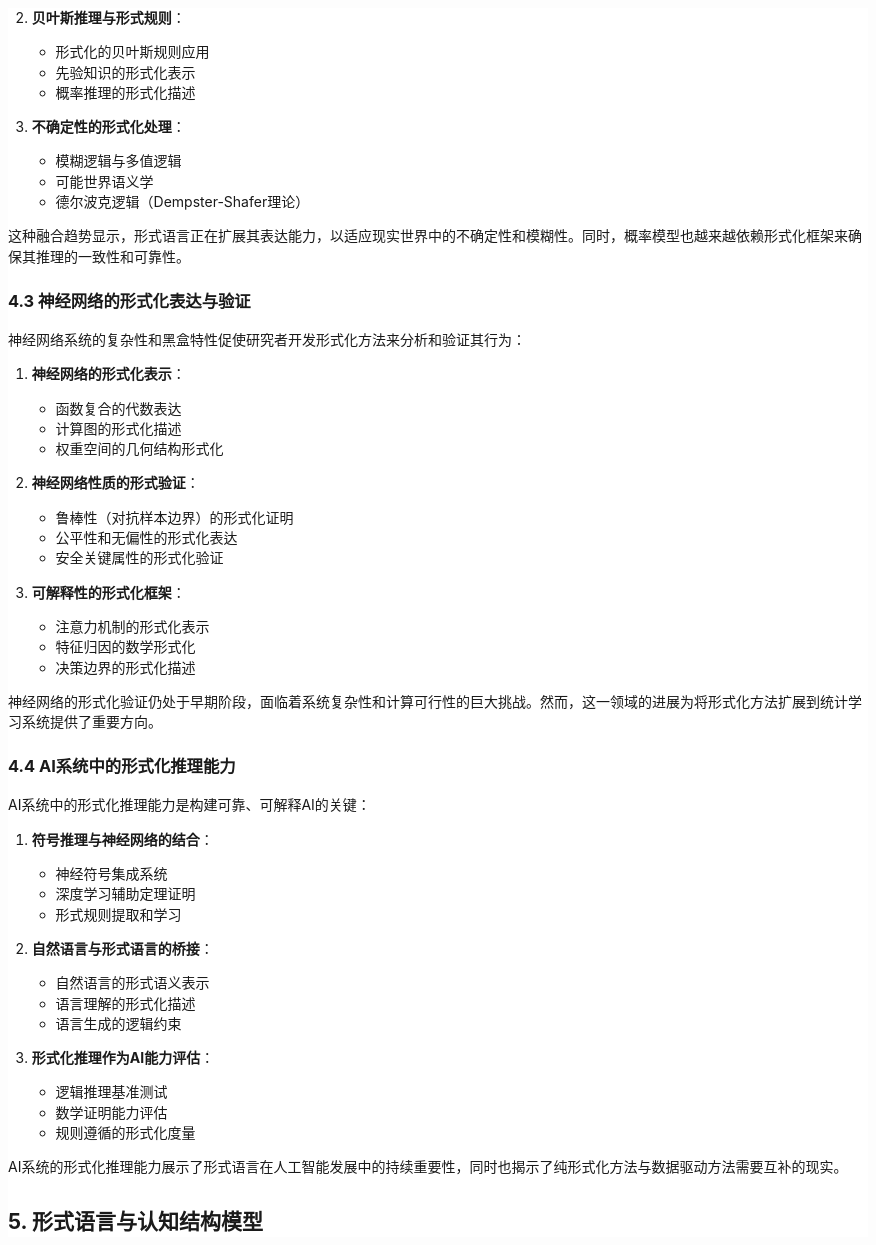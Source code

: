 2. **贝叶斯推理与形式规则**：
   - 形式化的贝叶斯规则应用
   - 先验知识的形式化表示
   - 概率推理的形式化描述

3. **不确定性的形式化处理**：
   - 模糊逻辑与多值逻辑
   - 可能世界语义学
   - 德尔波克逻辑（Dempster-Shafer理论）

这种融合趋势显示，形式语言正在扩展其表达能力，以适应现实世界中的不确定性和模糊性。同时，概率模型也越来越依赖形式化框架来确保其推理的一致性和可靠性。

### 4.3 神经网络的形式化表达与验证

神经网络系统的复杂性和黑盒特性促使研究者开发形式化方法来分析和验证其行为：

1. **神经网络的形式化表示**：
   - 函数复合的代数表达
   - 计算图的形式化描述
   - 权重空间的几何结构形式化

2. **神经网络性质的形式验证**：
   - 鲁棒性（对抗样本边界）的形式化证明
   - 公平性和无偏性的形式化表达
   - 安全关键属性的形式化验证

3. **可解释性的形式化框架**：
   - 注意力机制的形式化表示
   - 特征归因的数学形式化
   - 决策边界的形式化描述

神经网络的形式化验证仍处于早期阶段，面临着系统复杂性和计算可行性的巨大挑战。然而，这一领域的进展为将形式化方法扩展到统计学习系统提供了重要方向。

### 4.4 AI系统中的形式化推理能力

AI系统中的形式化推理能力是构建可靠、可解释AI的关键：

1. **符号推理与神经网络的结合**：
   - 神经符号集成系统
   - 深度学习辅助定理证明
   - 形式规则提取和学习

2. **自然语言与形式语言的桥接**：
   - 自然语言的形式语义表示
   - 语言理解的形式化描述
   - 语言生成的逻辑约束

3. **形式化推理作为AI能力评估**：
   - 逻辑推理基准测试
   - 数学证明能力评估
   - 规则遵循的形式化度量

AI系统的形式化推理能力展示了形式语言在人工智能发展中的持续重要性，同时也揭示了纯形式化方法与数据驱动方法需要互补的现实。

## 5. 形式语言与认知结构模型
